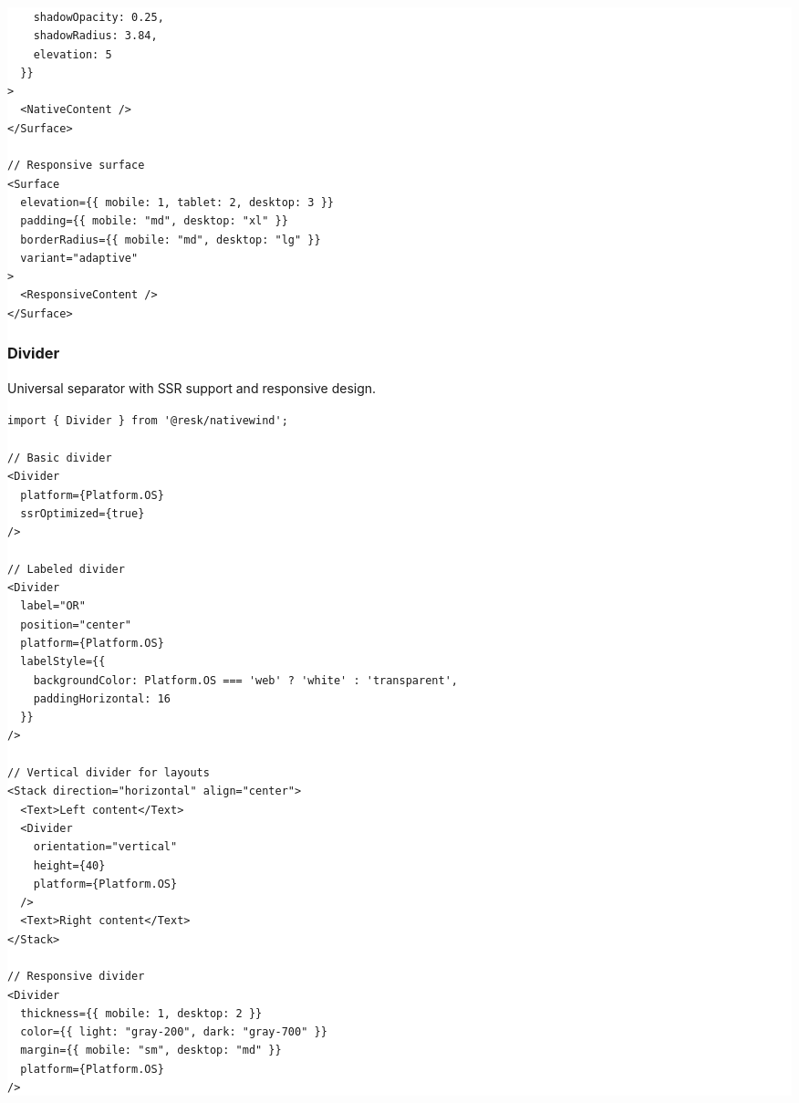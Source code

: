 ```tsx
    shadowOpacity: 0.25,
    shadowRadius: 3.84,
    elevation: 5
  }}
>
  <NativeContent />
</Surface>

// Responsive surface
<Surface
  elevation={{ mobile: 1, tablet: 2, desktop: 3 }}
  padding={{ mobile: "md", desktop: "xl" }}
  borderRadius={{ mobile: "md", desktop: "lg" }}
  variant="adaptive"
>
  <ResponsiveContent />
</Surface>
```

### **Divider**

Universal separator with SSR support and responsive design.

```tsx
import { Divider } from '@resk/nativewind';

// Basic divider
<Divider
  platform={Platform.OS}
  ssrOptimized={true}
/>

// Labeled divider
<Divider 
  label="OR" 
  position="center"
  platform={Platform.OS}
  labelStyle={{ 
    backgroundColor: Platform.OS === 'web' ? 'white' : 'transparent',
    paddingHorizontal: 16
  }}
/>

// Vertical divider for layouts
<Stack direction="horizontal" align="center">
  <Text>Left content</Text>
  <Divider 
    orientation="vertical" 
    height={40}
    platform={Platform.OS}
  />
  <Text>Right content</Text>
</Stack>

// Responsive divider
<Divider
  thickness={{ mobile: 1, desktop: 2 }}
  color={{ light: "gray-200", dark: "gray-700" }}
  margin={{ mobile: "sm", desktop: "md" }}
  platform={Platform.OS}
/>
```
